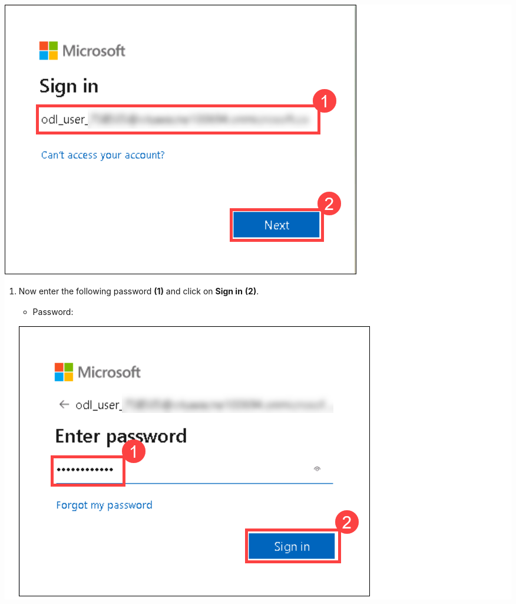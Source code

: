    ![](/images/L01/portalsignin-1.png)

1. Now enter the following password **(1)** and click on **Sign in** **(2)**. 

   * Password: <inject key="AzureAdUserPassword"></inject>
   
   ![](/images/L01/portalsignin-2.png)
